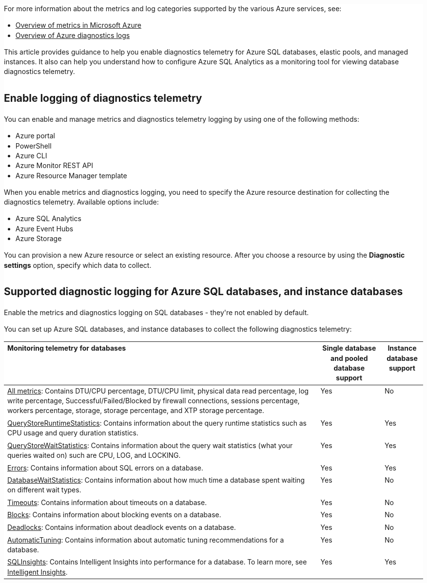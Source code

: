 For more information about the metrics and log categories supported by the various Azure services, see:

- [Overview of metrics in Microsoft Azure](../monitoring-and-diagnostics/monitoring-overview-metrics.md)
- [Overview of Azure diagnostics logs](../azure-monitor/platform/diagnostic-logs-overview.md)

This article provides guidance to help you enable diagnostics telemetry for Azure SQL databases, elastic pools, and managed instances. It also can help you understand how to configure Azure SQL Analytics as a monitoring tool for viewing database diagnostics telemetry.

## Enable logging of diagnostics telemetry

You can enable and manage metrics and diagnostics telemetry logging by using one of the following methods:

- Azure portal
- PowerShell
- Azure CLI
- Azure Monitor REST API
- Azure Resource Manager template

When you enable metrics and diagnostics logging, you need to specify the Azure resource destination for collecting the diagnostics telemetry. Available options include:

- Azure SQL Analytics
- Azure Event Hubs
- Azure Storage

You can provision a new Azure resource or select an existing resource. After you choose a resource by using the **Diagnostic settings** option, specify which data to collect.

## Supported diagnostic logging for Azure SQL databases, and instance databases

Enable the metrics and diagnostics logging on SQL databases - they're not enabled by default.

You can set up Azure SQL databases, and instance databases to collect the following diagnostics telemetry:

| Monitoring telemetry for databases | Single database and pooled database support | Instance database support |
| :------------------- | ----- | ----- |
| [All metrics](#all-metrics): Contains DTU/CPU percentage, DTU/CPU limit, physical data read percentage, log write percentage, Successful/Failed/Blocked by firewall connections, sessions percentage, workers percentage, storage, storage percentage, and XTP storage percentage. | Yes | No |
| [QueryStoreRuntimeStatistics](#query-store-runtime-statistics): Contains information about the query runtime statistics such as CPU usage and query duration statistics. | Yes | Yes |
| [QueryStoreWaitStatistics](#query-store-wait-statistics): Contains information about the query wait statistics (what your queries waited on) such are CPU, LOG, and LOCKING. | Yes | Yes |
| [Errors](#errors-dataset): Contains information about SQL errors on a database. | Yes | Yes |
| [DatabaseWaitStatistics](#database-wait-statistics-dataset): Contains information about how much time a database spent waiting on different wait types. | Yes | No |
| [Timeouts](#time-outs-dataset): Contains information about timeouts on a database. | Yes | No |
| [Blocks](#blockings-dataset): Contains information about blocking events on a database. | Yes | No |
| [Deadlocks](#deadlocks-dataset): Contains information about deadlock events on a database. | Yes | No |
| [AutomaticTuning](#automatic-tuning-dataset): Contains information about automatic tuning recommendations for a database. | Yes | No |
| [SQLInsights](#intelligent-insights-dataset): Contains Intelligent Insights into performance for a database. To learn more, see [Intelligent Insights](sql-database-intelligent-insights.md). | Yes | Yes |
